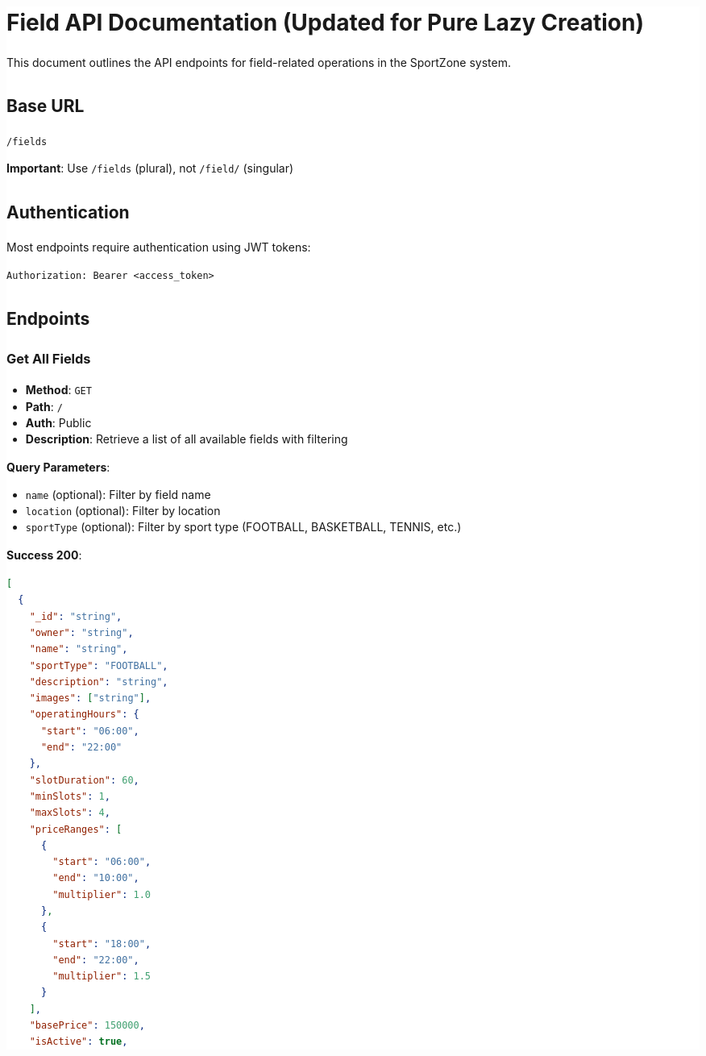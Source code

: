 # Field API Documentation (Updated for Pure Lazy Creation)

This document outlines the API endpoints for field-related operations in the SportZone system.

## Base URL
```
/fields
```

**Important**: Use `/fields` (plural), not `/field/` (singular)

## Authentication

Most endpoints require authentication using JWT tokens:
```
Authorization: Bearer <access_token>
```

## Endpoints

### Get All Fields

- **Method**: `GET`
- **Path**: `/`
- **Auth**: Public
- **Description**: Retrieve a list of all available fields with filtering

**Query Parameters**:
- `name` (optional): Filter by field name
- `location` (optional): Filter by location  
- `sportType` (optional): Filter by sport type (FOOTBALL, BASKETBALL, TENNIS, etc.)

**Success 200**:

```json
[
  {
    "_id": "string",
    "owner": "string", 
    "name": "string",
    "sportType": "FOOTBALL",
    "description": "string",
    "images": ["string"],
    "operatingHours": {
      "start": "06:00",
      "end": "22:00"
    },
    "slotDuration": 60,
    "minSlots": 1,
    "maxSlots": 4,
    "priceRanges": [
      {
        "start": "06:00",
        "end": "10:00", 
        "multiplier": 1.0
      },
      {
        "start": "18:00",
        "end": "22:00",
        "multiplier": 1.5
      }
    ],
    "basePrice": 150000,
    "isActive": true,
```